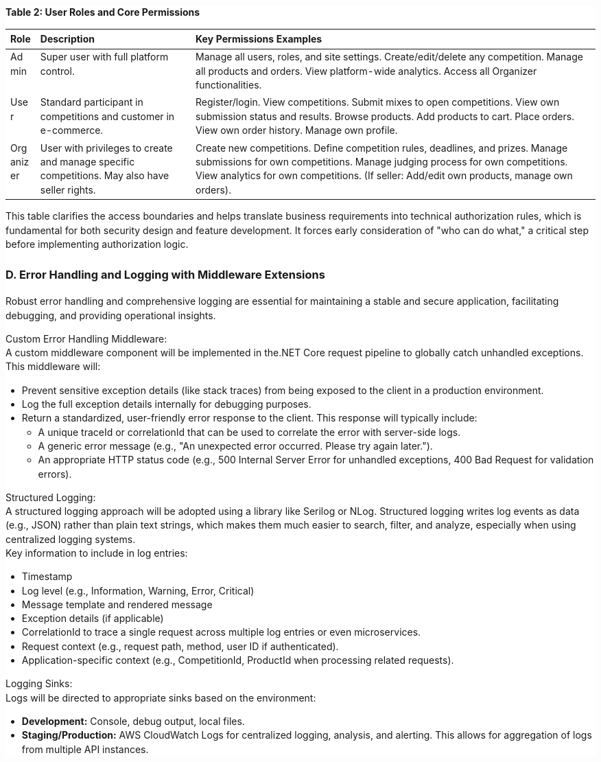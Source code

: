 **Table 2: User Roles and Core Permissions**

| Role | Description | Key Permissions Examples |
| :---- | :---- | :---- |
| Admin | Super user with full platform control. | Manage all users, roles, and site settings. Create/edit/delete any competition. Manage all products and orders. View platform-wide analytics. Access all Organizer functionalities. |
| User | Standard participant in competitions and customer in e-commerce. | Register/login. View competitions. Submit mixes to open competitions. View own submission status and results. Browse products. Add products to cart. Place orders. View own order history. Manage own profile. |
| Organizer | User with privileges to create and manage specific competitions. May also have seller rights. | Create new competitions. Define competition rules, deadlines, and prizes. Manage submissions for own competitions. Manage judging process for own competitions. View analytics for own competitions. (If seller: Add/edit own products, manage own orders). |

This table clarifies the access boundaries and helps translate business requirements into technical authorization rules, which is fundamental for both security design and feature development. It forces early consideration of "who can do what," a critical step before implementing authorization logic.

### **D. Error Handling and Logging with Middleware Extensions**

Robust error handling and comprehensive logging are essential for maintaining a stable and secure application, facilitating debugging, and providing operational insights.

Custom Error Handling Middleware:  
A custom middleware component will be implemented in the.NET Core request pipeline to globally catch unhandled exceptions. This middleware will:

* Prevent sensitive exception details (like stack traces) from being exposed to the client in a production environment.  
* Log the full exception details internally for debugging purposes.  
* Return a standardized, user-friendly error response to the client. This response will typically include:  
  * A unique traceId or correlationId that can be used to correlate the error with server-side logs.  
  * A generic error message (e.g., "An unexpected error occurred. Please try again later.").  
  * An appropriate HTTP status code (e.g., 500 Internal Server Error for unhandled exceptions, 400 Bad Request for validation errors).

Structured Logging:  
A structured logging approach will be adopted using a library like Serilog or NLog. Structured logging writes log events as data (e.g., JSON) rather than plain text strings, which makes them much easier to search, filter, and analyze, especially when using centralized logging systems.  
Key information to include in log entries:

* Timestamp  
* Log level (e.g., Information, Warning, Error, Critical)  
* Message template and rendered message  
* Exception details (if applicable)  
* CorrelationId to trace a single request across multiple log entries or even microservices.  
* Request context (e.g., request path, method, user ID if authenticated).  
* Application-specific context (e.g., CompetitionId, ProductId when processing related requests).

Logging Sinks:  
Logs will be directed to appropriate sinks based on the environment:

* **Development:** Console, debug output, local files.  
* **Staging/Production:** AWS CloudWatch Logs for centralized logging, analysis, and alerting. This allows for aggregation of logs from multiple API instances.
